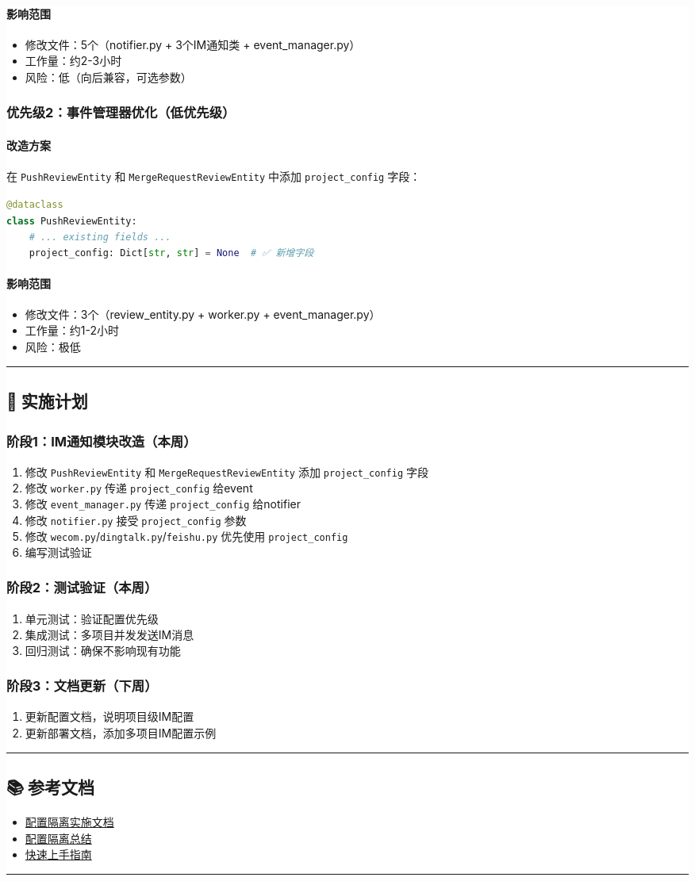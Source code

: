 #### 影响范围
- 修改文件：5个（notifier.py + 3个IM通知类 + event_manager.py）
- 工作量：约2-3小时
- 风险：低（向后兼容，可选参数）

### **优先级2：事件管理器优化（低优先级）**

#### 改造方案
在 `PushReviewEntity` 和 `MergeRequestReviewEntity` 中添加 `project_config` 字段：

```python
@dataclass
class PushReviewEntity:
    # ... existing fields ...
    project_config: Dict[str, str] = None  # ✅ 新增字段
```

#### 影响范围
- 修改文件：3个（review_entity.py + worker.py + event_manager.py）
- 工作量：约1-2小时
- 风险：极低

---

## 🔄 实施计划

### **阶段1：IM通知模块改造（本周）**
1. 修改 `PushReviewEntity` 和 `MergeRequestReviewEntity` 添加 `project_config` 字段
2. 修改 `worker.py` 传递 `project_config` 给event
3. 修改 `event_manager.py` 传递 `project_config` 给notifier
4. 修改 `notifier.py` 接受 `project_config` 参数
5. 修改 `wecom.py`/`dingtalk.py`/`feishu.py` 优先使用 `project_config`
6. 编写测试验证

### **阶段2：测试验证（本周）**
1. 单元测试：验证配置优先级
2. 集成测试：多项目并发发送IM消息
3. 回归测试：确保不影响现有功能

### **阶段3：文档更新（下周）**
1. 更新配置文档，说明项目级IM配置
2. 更新部署文档，添加多项目IM配置示例

---

## 📚 参考文档

- [配置隔离实施文档](./config_isolation_implementation.md)
- [配置隔离总结](./config_isolation_summary.md)
- [快速上手指南](./CONFIG_ISOLATION.md)

---
